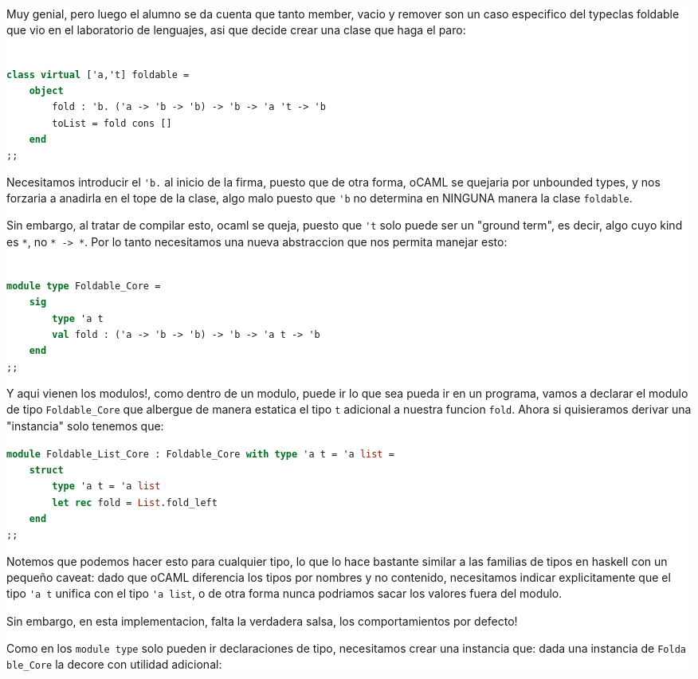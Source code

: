 Muy genial, pero luego el alumno se da cuenta que tanto member, vacio y remover son un caso especifico del typeclas foldable que vio en el laboratorio de lenguajes, asi que decide crear una clase que haga el paro:

```ocaml

class virtual ['a,'t] foldable =
    object
        fold : 'b. ('a -> 'b -> 'b) -> 'b -> 'a 't -> 'b
        toList = fold cons [] 
    end
;;
```

Necesitamos introducir el `'b.` al inicio de la firma, puesto que de otra forma, oCAML se quejaria por unbounded types, y nos forzaria a anadirla en el tope de la clase, algo malo puesto que `'b` no determina en NINGUNA manera
la clase `foldable`.

Sin embargo, al tratar de compilar esto, ocaml se queja, puesto que `'t` solo puede ser un "ground term", es decir, algo cuyo kind es `*`, no `* -> *`. Por lo tanto necesitamos una nueva abstraccion que nos permita manejar esto:

```ocaml

module type Foldable_Core =
    sig 
        type 'a t
        val fold : ('a -> 'b -> 'b) -> 'b -> 'a t -> 'b 
    end 
;;
```

Y aqui vienen los modulos!, como dentro de un modulo, puede ir lo que sea pueda ir en un programa, vamos a declarar el modulo de tipo `Foldable_Core` que albergue de manera estatica el tipo `t` adicional a nuestra funcion `fold`. Ahora si quisieramos derivar una "instancia" solo tenemos que:


```ocaml
module Foldable_List_Core : Foldable_Core with type 'a t = 'a list =
    struct
        type 'a t = 'a list
        let rec fold = List.fold_left
    end
;;
```

Notemos que podemos hacer esto para cualquier tipo, lo que lo hace bastante similar a las familias de tipos en haskell con un pequeño caveat: dado que oCAML diferencia los tipos por nombres y no contenido, necesitamos indicar explicitamente que el tipo `'a t` unifica con el tipo `'a list`, o de otra forma nunca podriamos sacar los valores fuera del modulo.

Sin embargo, en esta implementacion, falta la verdadera salsa, los comportamientos por defecto!

Como en los `module type` solo pueden ir declaraciones de tipo, necesitamos crear una instancia que: dada una instancia de `Foldable_Core` la decore con utilidad adicional:
